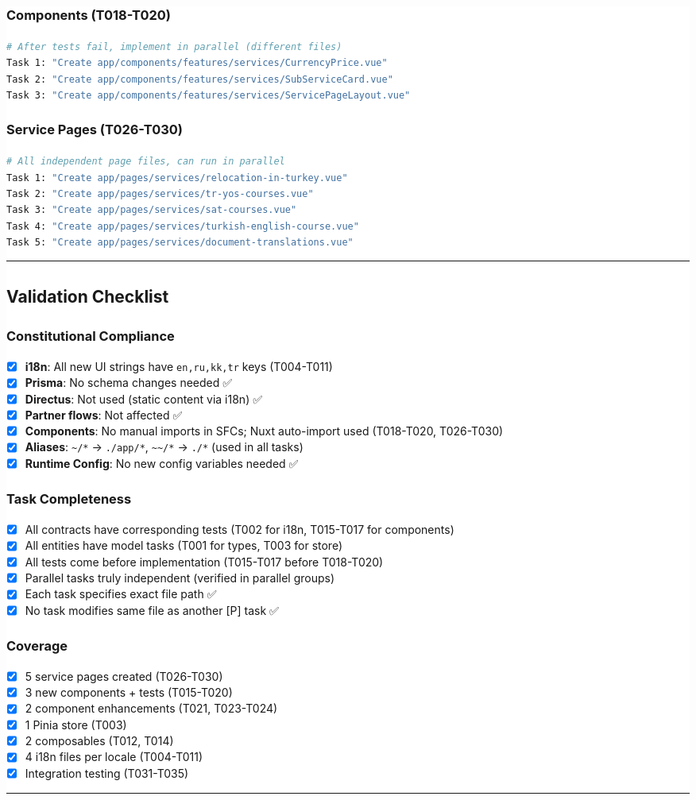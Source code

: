 ### Components (T018-T020)

```bash
# After tests fail, implement in parallel (different files)
Task 1: "Create app/components/features/services/CurrencyPrice.vue"
Task 2: "Create app/components/features/services/SubServiceCard.vue"
Task 3: "Create app/components/features/services/ServicePageLayout.vue"
```

### Service Pages (T026-T030)

```bash
# All independent page files, can run in parallel
Task 1: "Create app/pages/services/relocation-in-turkey.vue"
Task 2: "Create app/pages/services/tr-yos-courses.vue"
Task 3: "Create app/pages/services/sat-courses.vue"
Task 4: "Create app/pages/services/turkish-english-course.vue"
Task 5: "Create app/pages/services/document-translations.vue"
```

---

## Validation Checklist

### Constitutional Compliance

- [x] **i18n**: All new UI strings have `en,ru,kk,tr` keys (T004-T011)
- [x] **Prisma**: No schema changes needed ✅
- [x] **Directus**: Not used (static content via i18n) ✅
- [x] **Partner flows**: Not affected ✅
- [x] **Components**: No manual imports in SFCs; Nuxt auto-import used (T018-T020, T026-T030)
- [x] **Aliases**: `~/*` → `./app/*`, `~~/*` → `./*` (used in all tasks)
- [x] **Runtime Config**: No new config variables needed ✅

### Task Completeness

- [x] All contracts have corresponding tests (T002 for i18n, T015-T017 for components)
- [x] All entities have model tasks (T001 for types, T003 for store)
- [x] All tests come before implementation (T015-T017 before T018-T020)
- [x] Parallel tasks truly independent (verified in parallel groups)
- [x] Each task specifies exact file path ✅
- [x] No task modifies same file as another [P] task ✅

### Coverage

- [x] 5 service pages created (T026-T030)
- [x] 3 new components + tests (T015-T020)
- [x] 2 component enhancements (T021, T023-T024)
- [x] 1 Pinia store (T003)
- [x] 2 composables (T012, T014)
- [x] 4 i18n files per locale (T004-T011)
- [x] Integration testing (T031-T035)

---